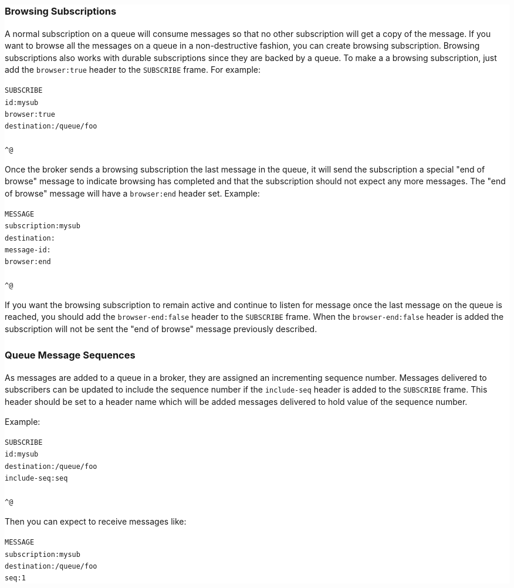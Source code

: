 ### Browsing Subscriptions

A normal subscription on a queue will consume messages so that no other
subscription will get a copy of the message. If you want to browse all the
messages on a queue in a non-destructive fashion, you can create browsing
subscription. Browsing subscriptions also works with durable subscriptions
since they are backed by a queue. To make a a browsing subscription, just add
the `browser:true` header to the `SUBSCRIBE` frame. For example:

    SUBSCRIBE
    id:mysub
    browser:true
    destination:/queue/foo
    
    ^@

Once the broker sends a browsing subscription the last message in the queue,
it will send the subscription a special "end of browse" message to indicate
browsing has completed and that the subscription should not expect any more
messages. The "end of browse" message will have a `browser:end` header set.
Example:

    MESSAGE
    subscription:mysub
    destination:
    message-id:
    browser:end
    
    ^@

If you want the browsing subscription to remain active and continue to listen
for message once the last message on the queue is reached, you should add the
`browser-end:false` header to the `SUBSCRIBE` frame. When the
`browser-end:false` header is added the subscription will not be sent the "end
of browse" message previously described.

### Queue Message Sequences

As messages are added to a queue in a broker, they are assigned an
incrementing sequence number. Messages delivered to subscribers can be updated
to include the sequence number if the `include-seq` header is added to the
`SUBSCRIBE` frame. This header should be set to a header name which will be
added messages delivered to hold value of the sequence number.

Example:

    SUBSCRIBE
    id:mysub
    destination:/queue/foo
    include-seq:seq
    
    ^@

Then you can expect to receive messages like:

    MESSAGE
    subscription:mysub
    destination:/queue/foo
    seq:1
    